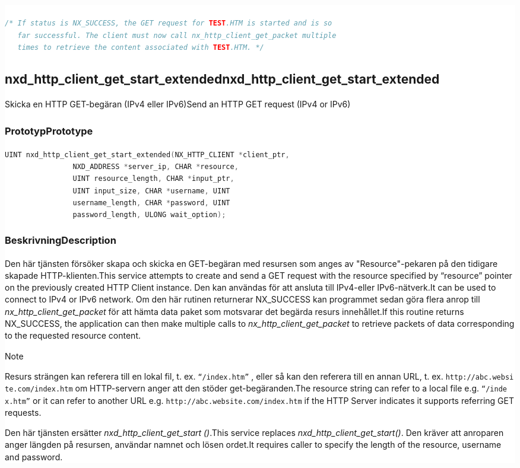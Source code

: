 ```c

/* If status is NX_SUCCESS, the GET request for TEST.HTM is started and is so
   far successful. The client must now call nx_http_client_get_packet multiple
   times to retrieve the content associated with TEST.HTM. */
```

## <a name="nxd_http_client_get_start_extended"></a><span data-ttu-id="8d4f3-303">nxd_http_client_get_start_extended</span><span class="sxs-lookup"><span data-stu-id="8d4f3-303">nxd_http_client_get_start_extended</span></span>

<span data-ttu-id="8d4f3-304">Skicka en HTTP GET-begäran (IPv4 eller IPv6)</span><span class="sxs-lookup"><span data-stu-id="8d4f3-304">Send an HTTP GET request (IPv4 or IPv6)</span></span>

### <a name="prototype"></a><span data-ttu-id="8d4f3-305">Prototyp</span><span class="sxs-lookup"><span data-stu-id="8d4f3-305">Prototype</span></span>

```c
UINT nxd_http_client_get_start_extended(NX_HTTP_CLIENT *client_ptr,
                NXD_ADDRESS *server_ip, CHAR *resource,
                UINT resource_length, CHAR *input_ptr,
                UINT input_size, CHAR *username, UINT
                username_length, CHAR *password, UINT
                password_length, ULONG wait_option);
```

### <a name="description"></a><span data-ttu-id="8d4f3-306">Beskrivning</span><span class="sxs-lookup"><span data-stu-id="8d4f3-306">Description</span></span>

<span data-ttu-id="8d4f3-307">Den här tjänsten försöker skapa och skicka en GET-begäran med resursen som anges av "Resource"-pekaren på den tidigare skapade HTTP-klienten.</span><span class="sxs-lookup"><span data-stu-id="8d4f3-307">This service attempts to create and send a GET request with the resource specified by “resource” pointer on the previously created HTTP Client instance.</span></span> <span data-ttu-id="8d4f3-308">Den kan användas för att ansluta till IPv4-eller IPv6-nätverk.</span><span class="sxs-lookup"><span data-stu-id="8d4f3-308">It can be used to connect to IPv4 or IPv6 network.</span></span> <span data-ttu-id="8d4f3-309">Om den här rutinen returnerar NX_SUCCESS kan programmet sedan göra flera anrop till *nx_http_client_get_packet* för att hämta data paket som motsvarar det begärda resurs innehållet.</span><span class="sxs-lookup"><span data-stu-id="8d4f3-309">If this routine returns NX_SUCCESS, the application can then make multiple calls to *nx_http_client_get_packet* to retrieve packets of data corresponding to the requested resource content.</span></span>

> [!NOTE]
> <span data-ttu-id="8d4f3-310">Resurs strängen kan referera till en lokal fil, t. ex. ``` “/index.htm” ``` , eller så kan den referera till en annan URL, t. ex. ```http://abc.website.com/index.htm``` om HTTP-servern anger att den stöder get-begäranden.</span><span class="sxs-lookup"><span data-stu-id="8d4f3-310">The resource string can refer to a local file e.g. ``` “/index.htm” ``` or it can refer to another URL e.g. ```http://abc.website.com/index.htm``` if the HTTP Server indicates it supports referring GET requests.</span></span>

<span data-ttu-id="8d4f3-311">Den här tjänsten ersätter *nxd_http_client_get_start ()*.</span><span class="sxs-lookup"><span data-stu-id="8d4f3-311">This service replaces *nxd_http_client_get_start()*.</span></span> <span data-ttu-id="8d4f3-312">Den kräver att anroparen anger längden på resursen, användar namnet och lösen ordet.</span><span class="sxs-lookup"><span data-stu-id="8d4f3-312">It requires caller to specify the length of the resource, username and password.</span></span>
